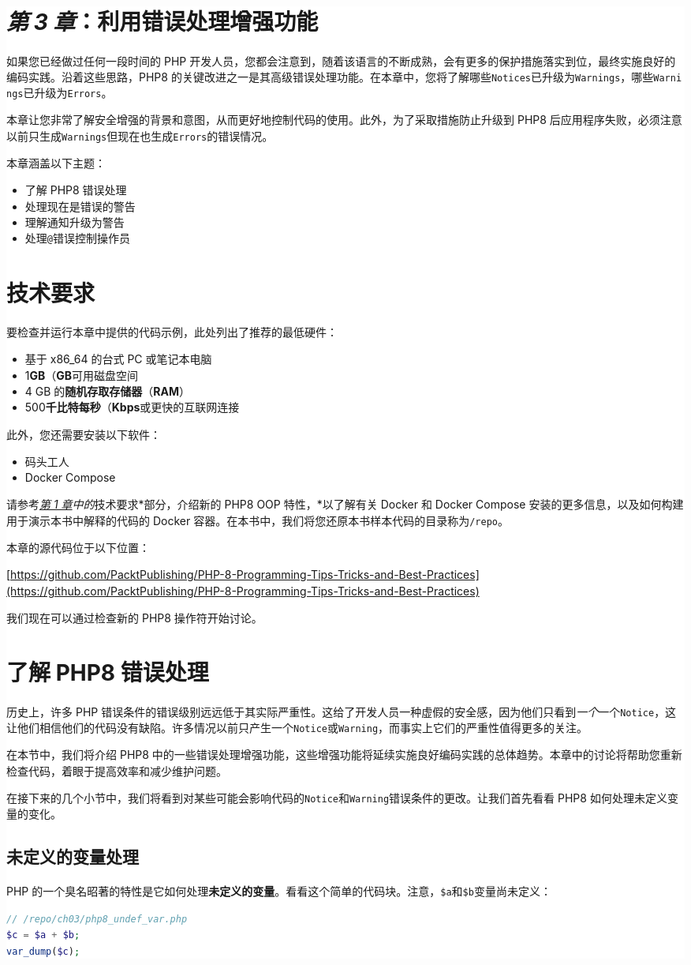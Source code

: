# *第 3 章*：利用错误处理增强功能

如果您已经做过任何一段时间的 PHP 开发人员，您都会注意到，随着该语言的不断成熟，会有更多的保护措施落实到位，最终实施良好的编码实践。沿着这些思路，PHP8 的关键改进之一是其高级错误处理功能。在本章中，您将了解哪些`Notices`已升级为`Warnings`，哪些`Warnings`已升级为`Errors`。

本章让您非常了解安全增强的背景和意图，从而更好地控制代码的使用。此外，为了采取措施防止升级到 PHP8 后应用程序失败，必须注意以前只生成`Warnings`但现在也生成`Errors`的错误情况。

本章涵盖以下主题：

*   了解 PHP8 错误处理
*   处理现在是错误的警告
*   理解通知升级为警告
*   处理`@`错误控制操作员

# 技术要求

要检查并运行本章中提供的代码示例，此处列出了推荐的最低硬件：

*   基于 x86_64 的台式 PC 或笔记本电脑
*   1**GB**（**GB**可用磁盘空间
*   4 GB 的**随机存取存储器**（**RAM**）
*   500**千比特每秒**（**Kbps**或更快的互联网连接

此外，您还需要安装以下软件：

*   码头工人
*   Docker Compose

请参考[*第 1 章*](01.html#_idTextAnchor013)*中的*技术要求*部分，介绍新的 PHP8 OOP 特性，*以了解有关 Docker 和 Docker Compose 安装的更多信息，以及如何构建用于演示本书中解释的代码的 Docker 容器。在本书中，我们将您还原本书样本代码的目录称为`/repo`。

本章的源代码位于以下位置：

[https://github.com/PacktPublishing/PHP-8-Programming-Tips-Tricks-and-Best-Practices](https://github.com/PacktPublishing/PHP-8-Programming-Tips-Tricks-and-Best-Practices)

我们现在可以通过检查新的 PHP8 操作符开始讨论。

# 了解 PHP8 错误处理

历史上，许多 PHP 错误条件的错误级别远远低于其实际严重性。这给了开发人员一种虚假的安全感，因为他们只看到*一个*一个`Notice`，这让他们相信他们的代码没有缺陷。许多情况以前只产生一个`Notice`或`Warning`，而事实上它们的严重性值得更多的关注。

在本节中，我们将介绍 PHP8 中的一些错误处理增强功能，这些增强功能将延续实施良好编码实践的总体趋势。本章中的讨论将帮助您重新检查代码，着眼于提高效率和减少维护问题。

在接下来的几个小节中，我们将看到对某些可能会影响代码的`Notice`和`Warning`错误条件的更改。让我们首先看看 PHP8 如何处理未定义变量的变化。

## 未定义的变量处理

PHP 的一个臭名昭著的特性是它如何处理**未定义的变量**。看看这个简单的代码块。注意，`$a`和`$b`变量尚未定义：

```php
// /repo/ch03/php8_undef_var.php
$c = $a + $b;
var_dump($c);
```

